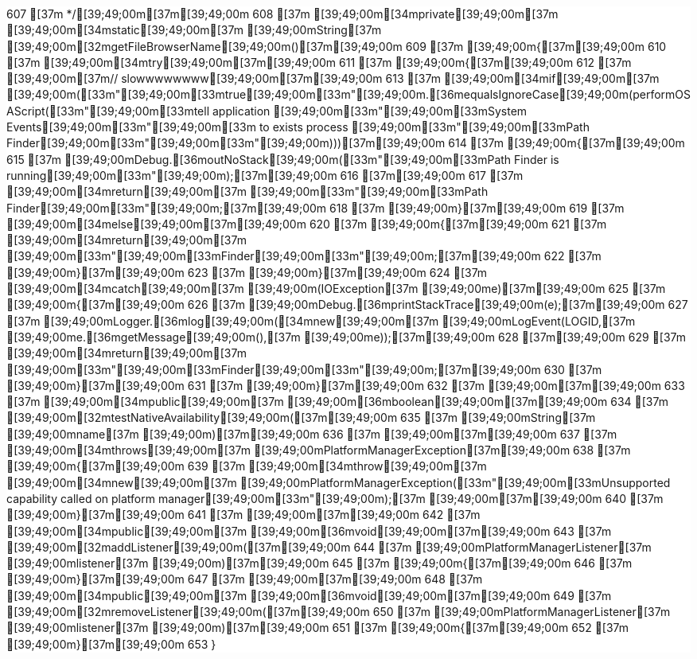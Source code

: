    607	[37m     */[39;49;00m[37m[39;49;00m
   608	[37m    [39;49;00m[34mprivate[39;49;00m[37m [39;49;00m[34mstatic[39;49;00m[37m [39;49;00mString[37m [39;49;00m[32mgetFileBrowserName[39;49;00m()[37m[39;49;00m
   609	[37m    [39;49;00m{[37m[39;49;00m
   610	[37m        [39;49;00m[34mtry[39;49;00m[37m[39;49;00m
   611	[37m        [39;49;00m{[37m[39;49;00m
   612	[37m            [39;49;00m[37m// slowwwwwwww[39;49;00m[37m[39;49;00m
   613	[37m            [39;49;00m[34mif[39;49;00m[37m [39;49;00m([33m"[39;49;00m[33mtrue[39;49;00m[33m"[39;49;00m.[36mequalsIgnoreCase[39;49;00m(performOSAScript([33m"[39;49;00m[33mtell application [39;49;00m[33m\"[39;49;00m[33mSystem Events[39;49;00m[33m\"[39;49;00m[33m to exists process [39;49;00m[33m\"[39;49;00m[33mPath Finder[39;49;00m[33m\"[39;49;00m[33m"[39;49;00m)))[37m[39;49;00m
   614	[37m            [39;49;00m{[37m[39;49;00m
   615	[37m                [39;49;00mDebug.[36moutNoStack[39;49;00m([33m"[39;49;00m[33mPath Finder is running[39;49;00m[33m"[39;49;00m);[37m[39;49;00m
   616	[37m[39;49;00m
   617	[37m                [39;49;00m[34mreturn[39;49;00m[37m [39;49;00m[33m"[39;49;00m[33mPath Finder[39;49;00m[33m"[39;49;00m;[37m[39;49;00m
   618	[37m            [39;49;00m}[37m[39;49;00m
   619	[37m            [39;49;00m[34melse[39;49;00m[37m[39;49;00m
   620	[37m            [39;49;00m{[37m[39;49;00m
   621	[37m                [39;49;00m[34mreturn[39;49;00m[37m [39;49;00m[33m"[39;49;00m[33mFinder[39;49;00m[33m"[39;49;00m;[37m[39;49;00m
   622	[37m            [39;49;00m}[37m[39;49;00m
   623	[37m        [39;49;00m}[37m[39;49;00m
   624	[37m        [39;49;00m[34mcatch[39;49;00m[37m [39;49;00m(IOException[37m [39;49;00me)[37m[39;49;00m
   625	[37m        [39;49;00m{[37m[39;49;00m
   626	[37m            [39;49;00mDebug.[36mprintStackTrace[39;49;00m(e);[37m[39;49;00m
   627	[37m            [39;49;00mLogger.[36mlog[39;49;00m([34mnew[39;49;00m[37m [39;49;00mLogEvent(LOGID,[37m [39;49;00me.[36mgetMessage[39;49;00m(),[37m [39;49;00me));[37m[39;49;00m
   628	[37m[39;49;00m
   629	[37m            [39;49;00m[34mreturn[39;49;00m[37m [39;49;00m[33m"[39;49;00m[33mFinder[39;49;00m[33m"[39;49;00m;[37m[39;49;00m
   630	[37m        [39;49;00m}[37m[39;49;00m
   631	[37m    [39;49;00m}[37m[39;49;00m
   632	[37m    [39;49;00m[37m[39;49;00m
   633	[37m	[39;49;00m[34mpublic[39;49;00m[37m [39;49;00m[36mboolean[39;49;00m[37m[39;49;00m
   634	[37m	[39;49;00m[32mtestNativeAvailability[39;49;00m([37m[39;49;00m
   635	[37m		[39;49;00mString[37m	[39;49;00mname[37m [39;49;00m)[37m[39;49;00m
   636	[37m	[39;49;00m[37m[39;49;00m
   637	[37m		[39;49;00m[34mthrows[39;49;00m[37m [39;49;00mPlatformManagerException[37m[39;49;00m
   638	[37m	[39;49;00m{[37m[39;49;00m
   639	[37m	    [39;49;00m[34mthrow[39;49;00m[37m [39;49;00m[34mnew[39;49;00m[37m [39;49;00mPlatformManagerException([33m"[39;49;00m[33mUnsupported capability called on platform manager[39;49;00m[33m"[39;49;00m);[37m		[39;49;00m[37m[39;49;00m
   640	[37m	[39;49;00m}[37m[39;49;00m
   641	[37m    [39;49;00m[37m[39;49;00m
   642	[37m    [39;49;00m[34mpublic[39;49;00m[37m [39;49;00m[36mvoid[39;49;00m[37m[39;49;00m
   643	[37m    [39;49;00m[32maddListener[39;49;00m([37m[39;49;00m
   644	[37m    	[39;49;00mPlatformManagerListener[37m		[39;49;00mlistener[37m [39;49;00m)[37m[39;49;00m
   645	[37m    [39;49;00m{[37m[39;49;00m
   646	[37m    [39;49;00m}[37m[39;49;00m
   647	[37m    [39;49;00m[37m[39;49;00m
   648	[37m    [39;49;00m[34mpublic[39;49;00m[37m [39;49;00m[36mvoid[39;49;00m[37m[39;49;00m
   649	[37m    [39;49;00m[32mremoveListener[39;49;00m([37m[39;49;00m
   650	[37m    	[39;49;00mPlatformManagerListener[37m		[39;49;00mlistener[37m [39;49;00m)[37m[39;49;00m
   651	[37m    [39;49;00m{[37m[39;49;00m
   652	[37m    [39;49;00m}[37m[39;49;00m
   653	}
